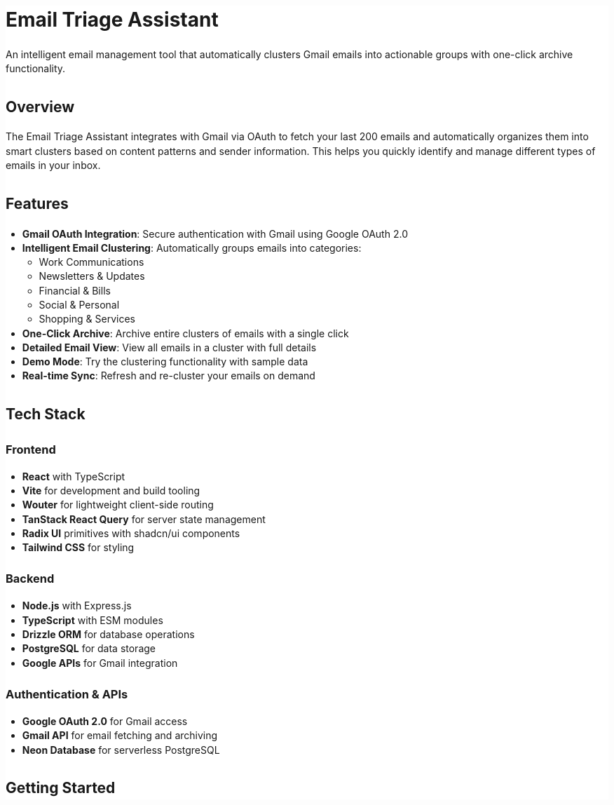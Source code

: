 # Email Triage Assistant

An intelligent email management tool that automatically clusters Gmail emails into actionable groups with one-click archive functionality.

## Overview

The Email Triage Assistant integrates with Gmail via OAuth to fetch your last 200 emails and automatically organizes them into smart clusters based on content patterns and sender information. This helps you quickly identify and manage different types of emails in your inbox.

## Features

- **Gmail OAuth Integration**: Secure authentication with Gmail using Google OAuth 2.0
- **Intelligent Email Clustering**: Automatically groups emails into categories:
  - Work Communications
  - Newsletters & Updates
  - Financial & Bills
  - Social & Personal
  - Shopping & Services
- **One-Click Archive**: Archive entire clusters of emails with a single click
- **Detailed Email View**: View all emails in a cluster with full details
- **Demo Mode**: Try the clustering functionality with sample data
- **Real-time Sync**: Refresh and re-cluster your emails on demand

## Tech Stack

### Frontend
- **React** with TypeScript
- **Vite** for development and build tooling
- **Wouter** for lightweight client-side routing
- **TanStack React Query** for server state management
- **Radix UI** primitives with shadcn/ui components
- **Tailwind CSS** for styling

### Backend
- **Node.js** with Express.js
- **TypeScript** with ESM modules
- **Drizzle ORM** for database operations
- **PostgreSQL** for data storage
- **Google APIs** for Gmail integration

### Authentication & APIs
- **Google OAuth 2.0** for Gmail access
- **Gmail API** for email fetching and archiving
- **Neon Database** for serverless PostgreSQL

## Getting Started
